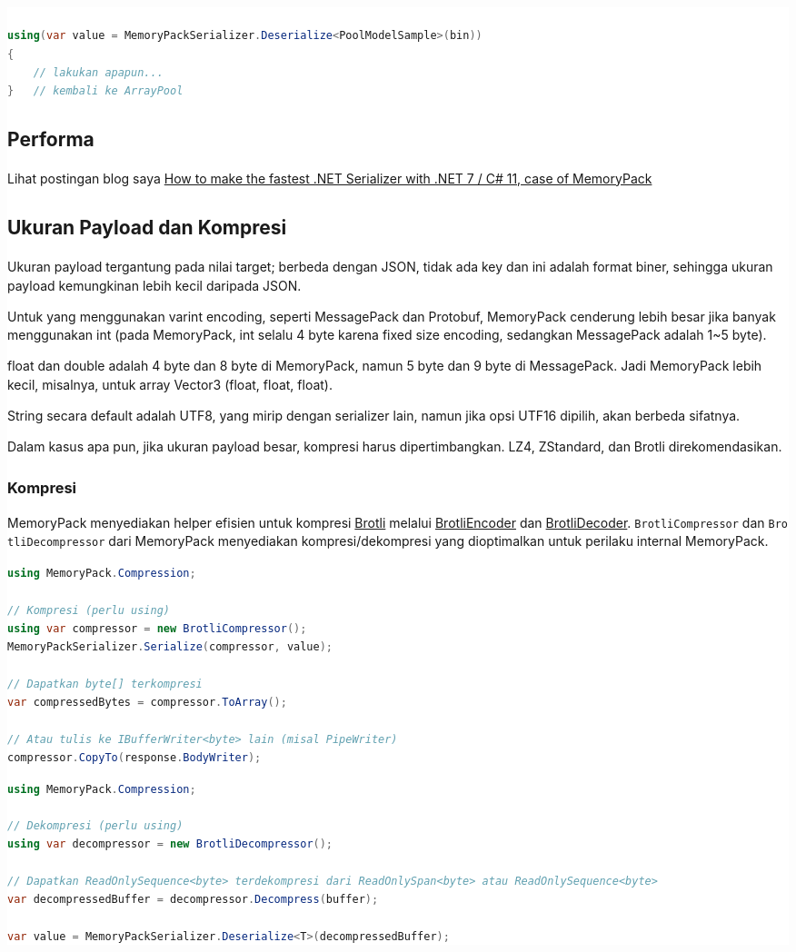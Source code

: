 ```csharp

using(var value = MemoryPackSerializer.Deserialize<PoolModelSample>(bin))
{
    // lakukan apapun...
}   // kembali ke ArrayPool
```

Performa
---
Lihat postingan blog saya [How to make the fastest .NET Serializer with .NET 7 / C# 11, case of MemoryPack](https://medium.com/@neuecc/how-to-make-the-fastest-net-serializer-with-net-7-c-11-case-of-memorypack-ad28c0366516)

Ukuran Payload dan Kompresi
---
Ukuran payload tergantung pada nilai target; berbeda dengan JSON, tidak ada key dan ini adalah format biner, sehingga ukuran payload kemungkinan lebih kecil daripada JSON.

Untuk yang menggunakan varint encoding, seperti MessagePack dan Protobuf, MemoryPack cenderung lebih besar jika banyak menggunakan int (pada MemoryPack, int selalu 4 byte karena fixed size encoding, sedangkan MessagePack adalah 1~5 byte).

float dan double adalah 4 byte dan 8 byte di MemoryPack, namun 5 byte dan 9 byte di MessagePack. Jadi MemoryPack lebih kecil, misalnya, untuk array Vector3 (float, float, float).

String secara default adalah UTF8, yang mirip dengan serializer lain, namun jika opsi UTF16 dipilih, akan berbeda sifatnya.

Dalam kasus apa pun, jika ukuran payload besar, kompresi harus dipertimbangkan. LZ4, ZStandard, dan Brotli direkomendasikan.

### Kompresi

MemoryPack menyediakan helper efisien untuk kompresi [Brotli](https://github.com/google/brotli) melalui [BrotliEncoder](https://learn.microsoft.com/en-us/dotnet/api/system.io.compression.brotliencoder) dan [BrotliDecoder](https://learn.microsoft.com/en-us/dotnet/api/system.io.compression.brotlidecoder). `BrotliCompressor` dan `BrotliDecompressor` dari MemoryPack menyediakan kompresi/dekompresi yang dioptimalkan untuk perilaku internal MemoryPack.

```csharp
using MemoryPack.Compression;

// Kompresi (perlu using)
using var compressor = new BrotliCompressor();
MemoryPackSerializer.Serialize(compressor, value);

// Dapatkan byte[] terkompresi
var compressedBytes = compressor.ToArray();

// Atau tulis ke IBufferWriter<byte> lain (misal PipeWriter)
compressor.CopyTo(response.BodyWriter);
```

```csharp
using MemoryPack.Compression;

// Dekompresi (perlu using)
using var decompressor = new BrotliDecompressor();

// Dapatkan ReadOnlySequence<byte> terdekompresi dari ReadOnlySpan<byte> atau ReadOnlySequence<byte>
var decompressedBuffer = decompressor.Decompress(buffer);

var value = MemoryPackSerializer.Deserialize<T>(decompressedBuffer);
```
